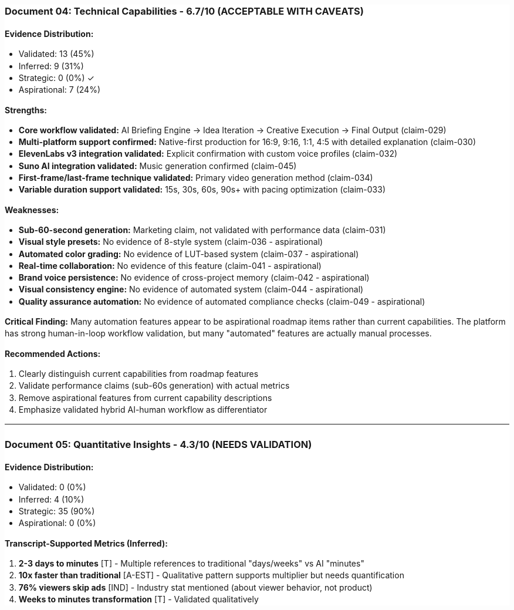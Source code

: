 
### Document 04: Technical Capabilities - 6.7/10 (ACCEPTABLE WITH CAVEATS)

**Evidence Distribution:**
- Validated: 13 (45%)
- Inferred: 9 (31%)
- Strategic: 0 (0%) ✓
- Aspirational: 7 (24%)

**Strengths:**
- **Core workflow validated:** AI Briefing Engine → Idea Iteration → Creative Execution → Final Output (claim-029)
- **Multi-platform support confirmed:** Native-first production for 16:9, 9:16, 1:1, 4:5 with detailed explanation (claim-030)
- **ElevenLabs v3 integration validated:** Explicit confirmation with custom voice profiles (claim-032)
- **Suno AI integration validated:** Music generation confirmed (claim-045)
- **First-frame/last-frame technique validated:** Primary video generation method (claim-034)
- **Variable duration support validated:** 15s, 30s, 60s, 90s+ with pacing optimization (claim-033)

**Weaknesses:**
- **Sub-60-second generation:** Marketing claim, not validated with performance data (claim-031)
- **Visual style presets:** No evidence of 8-style system (claim-036 - aspirational)
- **Automated color grading:** No evidence of LUT-based system (claim-037 - aspirational)
- **Real-time collaboration:** No evidence of this feature (claim-041 - aspirational)
- **Brand voice persistence:** No evidence of cross-project memory (claim-042 - aspirational)
- **Visual consistency engine:** No evidence of automated system (claim-044 - aspirational)
- **Quality assurance automation:** No evidence of automated compliance checks (claim-049 - aspirational)

**Critical Finding:**
Many automation features appear to be aspirational roadmap items rather than current capabilities. The platform has strong human-in-loop workflow validation, but many "automated" features are actually manual processes.

**Recommended Actions:**
1. Clearly distinguish current capabilities from roadmap features
2. Validate performance claims (sub-60s generation) with actual metrics
3. Remove aspirational features from current capability descriptions
4. Emphasize validated hybrid AI-human workflow as differentiator

---

### Document 05: Quantitative Insights - 4.3/10 (NEEDS VALIDATION)

**Evidence Distribution:**
- Validated: 0 (0%)
- Inferred: 4 (10%)
- Strategic: 35 (90%)
- Aspirational: 0 (0%)

**Transcript-Supported Metrics (Inferred):**
1. **2-3 days to minutes** [T] - Multiple references to traditional "days/weeks" vs AI "minutes"
2. **10x faster than traditional** [A-EST] - Qualitative pattern supports multiplier but needs quantification
3. **76% viewers skip ads** [IND] - Industry stat mentioned (about viewer behavior, not product)
4. **Weeks to minutes transformation** [T] - Validated qualitatively
